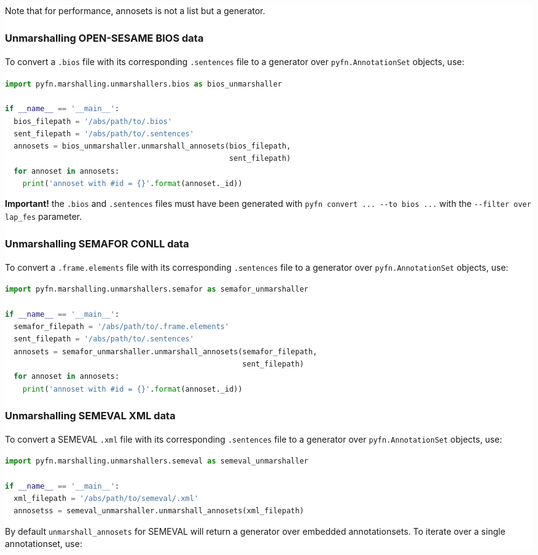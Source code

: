 Note that for performance, annosets is not a list but a generator.


### Unmarshalling OPEN-SESAME BIOS data

To convert a `.bios` file with its corresponding `.sentences` file to
a generator over `pyfn.AnnotationSet` objects, use:

```python
import pyfn.marshalling.unmarshallers.bios as bios_unmarshaller

if __name__ == '__main__':
  bios_filepath = '/abs/path/to/.bios'
  sent_filepath = '/abs/path/to/.sentences'
  annosets = bios_unmarshaller.unmarshall_annosets(bios_filepath,
                                                   sent_filepath)
  for annoset in annosets:
    print('annoset with #id = {}'.format(annoset._id))
```

**Important!** the `.bios` and `.sentences` files must have been generated
with `pyfn convert ... --to bios ...` with the `--filter overlap_fes`
parameter.

### Unmarshalling SEMAFOR CONLL data

To convert a `.frame.elements` file with its corresponding `.sentences`
file to a generator over `pyfn.AnnotationSet` objects, use:

```python
import pyfn.marshalling.unmarshallers.semafor as semafor_unmarshaller

if __name__ == '__main__':
  semafor_filepath = '/abs/path/to/.frame.elements'
  sent_filepath = '/abs/path/to/.sentences'
  annosets = semafor_unmarshaller.unmarshall_annosets(semafor_filepath,
                                                      sent_filepath)
  for annoset in annosets:
    print('annoset with #id = {}'.format(annoset._id))
```

### Unmarshalling SEMEVAL XML data

To convert a SEMEVAL `.xml` file with its corresponding `.sentences`
file to a generator over `pyfn.AnnotationSet` objects, use:

```python
import pyfn.marshalling.unmarshallers.semeval as semeval_unmarshaller

if __name__ == '__main__':
  xml_filepath = '/abs/path/to/semeval/.xml'
  annosetss = semeval_unmarshaller.unmarshall_annosets(xml_filepath)
```

By default `unmarshall_annosets` for SEMEVAL will return a generator over embedded annotationsets. To iterate over a single annotationset, use:
